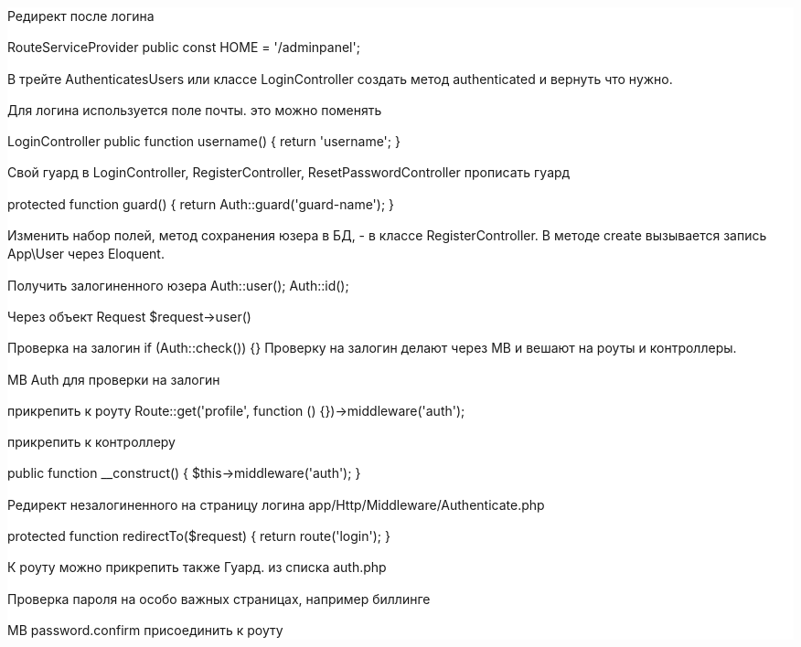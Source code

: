 Редирект после логина

RouteServiceProvider
public const HOME = '/adminpanel';

В трейте AuthenticatesUsers или классе LoginController создать метод authenticated и вернуть что нужно.

Для логина используется поле почты.
это можно поменять

LoginController
public function username() {
  return 'username';
}

Свой гуард
в LoginController, RegisterController, ResetPasswordController прописать гуард

protected function guard() {
  return Auth::guard('guard-name');
}

Изменить набор полей, метод сохранения юзера в БД, - в классе RegisterController.
В методе create вызывается запись App\User через Eloquent.

Получить залогиненного юзера
Auth::user();
Auth::id();

Через объект Request
$request->user()

Проверка на залогин
if (Auth::check()) {}
Проверку на залогин делают через МВ и вешают на роуты и контроллеры.

МВ Auth для проверки на залогин

прикрепить к роуту
Route::get('profile', function () {})->middleware('auth');

прикрепить к контроллеру

public function __construct() {
  $this->middleware('auth');
}

Редирект незалогиненного на страницу логина
app/Http/Middleware/Authenticate.php

protected function redirectTo($request) {
  return route('login');
}

К роуту можно прикрепить также Гуард. из списка auth.php

Проверка пароля на особо важных страницах, например биллинге

МВ password.confirm присоединить к роуту
